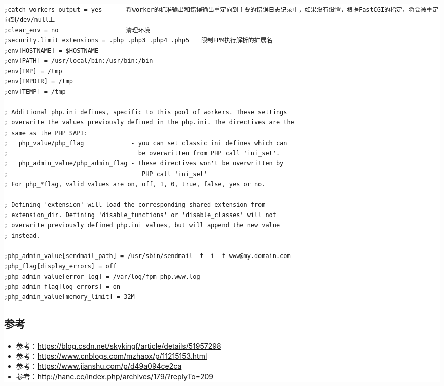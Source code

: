 ```
;catch_workers_output = yes　　　　将worker的标准输出和错误输出重定向到主要的错误日志记录中，如果没有设置，根据FastCGI的指定，将会被重定向到/dev/null上
;clear_env = no　　　　　　　　　　  清理环境
;security.limit_extensions = .php .php3 .php4 .php5　　限制FPM执行解析的扩展名
;env[HOSTNAME] = $HOSTNAME
;env[PATH] = /usr/local/bin:/usr/bin:/bin
;env[TMP] = /tmp
;env[TMPDIR] = /tmp
;env[TEMP] = /tmp

; Additional php.ini defines, specific to this pool of workers. These settings
; overwrite the values previously defined in the php.ini. The directives are the
; same as the PHP SAPI:
;   php_value/php_flag             - you can set classic ini defines which can
;                                    be overwritten from PHP call 'ini_set'.
;   php_admin_value/php_admin_flag - these directives won't be overwritten by
;                                     PHP call 'ini_set'
; For php_*flag, valid values are on, off, 1, 0, true, false, yes or no.

; Defining 'extension' will load the corresponding shared extension from
; extension_dir. Defining 'disable_functions' or 'disable_classes' will not
; overwrite previously defined php.ini values, but will append the new value
; instead.

;php_admin_value[sendmail_path] = /usr/sbin/sendmail -t -i -f www@my.domain.com
;php_flag[display_errors] = off
;php_admin_value[error_log] = /var/log/fpm-php.www.log
;php_admin_flag[log_errors] = on
;php_admin_value[memory_limit] = 32M
```


## 参考
- 参考：<https://blog.csdn.net/skykingf/article/details/51957298>
- 参考：<https://www.cnblogs.com/mzhaox/p/11215153.html>
- 参考：<https://www.jianshu.com/p/d49a094ce2ca>
- 参考：<http://hanc.cc/index.php/archives/179/?replyTo=209>
